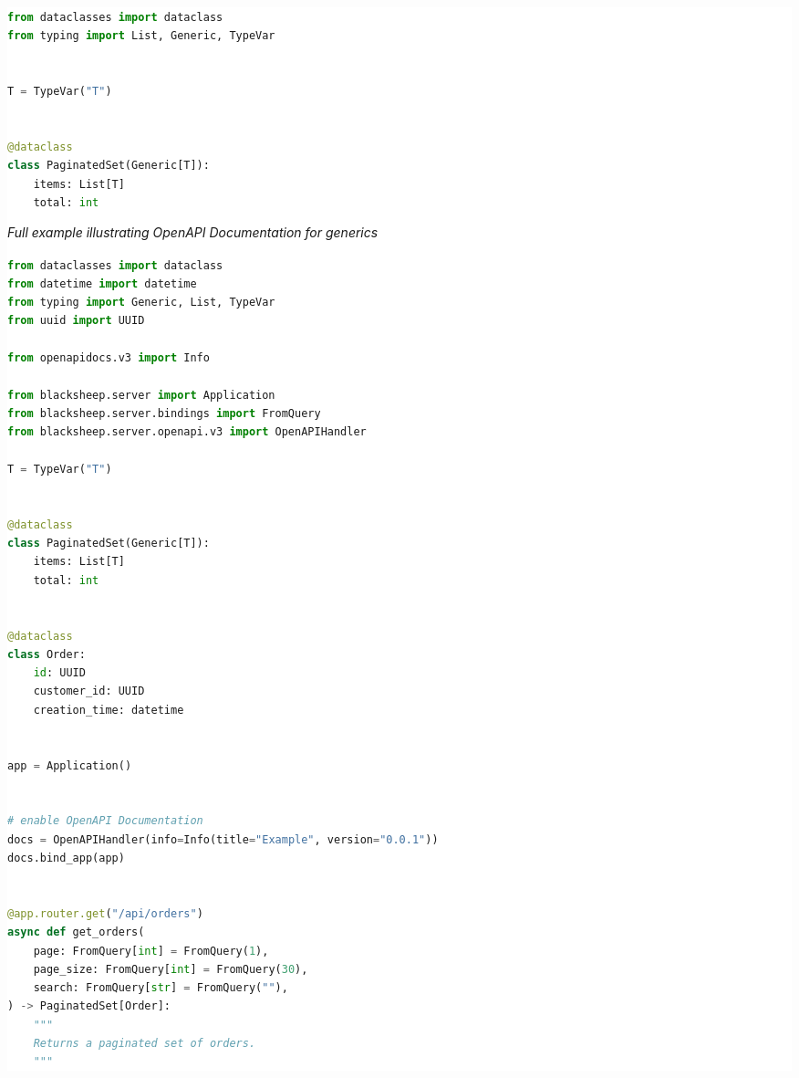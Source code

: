 ```python
from dataclasses import dataclass
from typing import List, Generic, TypeVar


T = TypeVar("T")


@dataclass
class PaginatedSet(Generic[T]):
    items: List[T]
    total: int
```

_Full example illustrating OpenAPI Documentation for generics_

```python
from dataclasses import dataclass
from datetime import datetime
from typing import Generic, List, TypeVar
from uuid import UUID

from openapidocs.v3 import Info

from blacksheep.server import Application
from blacksheep.server.bindings import FromQuery
from blacksheep.server.openapi.v3 import OpenAPIHandler

T = TypeVar("T")


@dataclass
class PaginatedSet(Generic[T]):
    items: List[T]
    total: int


@dataclass
class Order:
    id: UUID
    customer_id: UUID
    creation_time: datetime


app = Application()


# enable OpenAPI Documentation
docs = OpenAPIHandler(info=Info(title="Example", version="0.0.1"))
docs.bind_app(app)


@app.router.get("/api/orders")
async def get_orders(
    page: FromQuery[int] = FromQuery(1),
    page_size: FromQuery[int] = FromQuery(30),
    search: FromQuery[str] = FromQuery(""),
) -> PaginatedSet[Order]:
    """
    Returns a paginated set of orders.
    """

```
